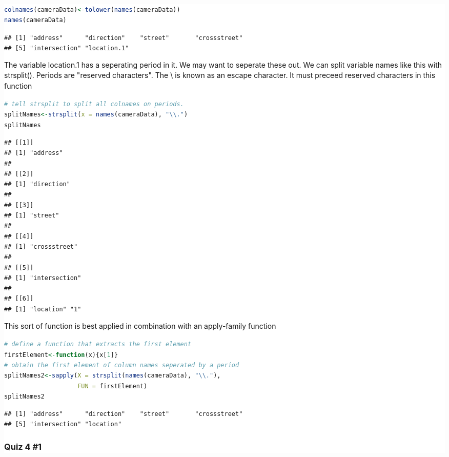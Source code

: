 
```r
colnames(cameraData)<-tolower(names(cameraData))
names(cameraData)
```

```
## [1] "address"      "direction"    "street"       "crossstreet" 
## [5] "intersection" "location.1"
```

The variable location.1 has a seperating period in it. We may want to seperate these out. We can split variable names like this with strsplit(). Periods are "reserved characters". The \\ is known as an escape character. It must preceed reserved characters in this function


```r
# tell strsplit to split all colnames on periods. 
splitNames<-strsplit(x = names(cameraData), "\\.")
splitNames
```

```
## [[1]]
## [1] "address"
## 
## [[2]]
## [1] "direction"
## 
## [[3]]
## [1] "street"
## 
## [[4]]
## [1] "crossstreet"
## 
## [[5]]
## [1] "intersection"
## 
## [[6]]
## [1] "location" "1"
```

This sort of function is best applied in combination with an apply-family function


```r
# define a function that extracts the first element
firstElement<-function(x){x[1]}
# obtain the first element of column names seperated by a period
splitNames2<-sapply(X = strsplit(names(cameraData), "\\."),
                    FUN = firstElement)
splitNames2
```

```
## [1] "address"      "direction"    "street"       "crossstreet" 
## [5] "intersection" "location"
```
### Quiz 4 #1
